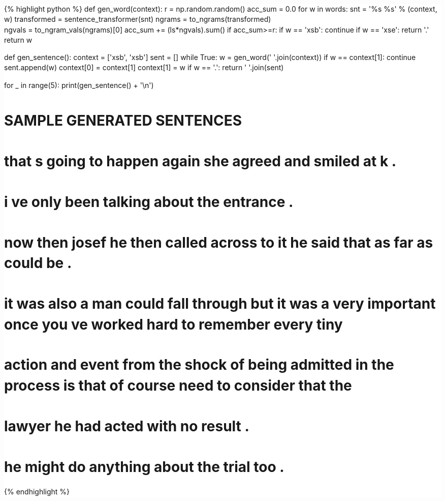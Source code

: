 {% highlight python %}
def gen_word(context):
    r = np.random.random()
    acc_sum = 0.0
    for w in words:
        snt = '%s %s' % (context, w)
        transformed = sentence_transformer(snt)
        ngrams = to_ngrams(transformed)        
        ngvals = to_ngram_vals(ngrams)[0]
        acc_sum += (ls*ngvals).sum()
        if acc_sum>=r:
            if w == 'xsb':
                continue
            if w == 'xse':
                return '.'
            return w

def gen_sentence():
    context = ['xsb', 'xsb']
    sent = []
    while True:
        w = gen_word(' '.join(context))
        if w == context[1]:
            continue
        sent.append(w)
        context[0] = context[1]
        context[1] = w
        if w == '.':
            return ' '.join(sent)


for _ in range(5):
    print(gen_sentence() + '\n')

# SAMPLE GENERATED SENTENCES
#    
#     that s going to happen again she agreed and smiled at k .
#     
#     i ve only been talking about the entrance .
#     
#     now then josef he then called across to it he said that as far as could be .
#     
#     it was also a man could fall through but it was a very important once you ve worked hard to remember every tiny 
#     action and event from the shock of being admitted in the process is that of course need to consider that the 
#     lawyer he had acted with no result .
#    
#     he might do anything about the trial too .
{% endhighlight %}


[kafka]: http://www.gutenberg.org/ebooks/7849
[em]: https://github.com/init-random/analytics-notebooks/blob/master/src/em_algorithm.ipynb 
[pp]: https://web.stanford.edu/~jurafsky/slp3/4.pdf
[code]: https://github.com/init-random/analytics-notebooks/blob/master/src/language_model.ipynb
[ref]: #references